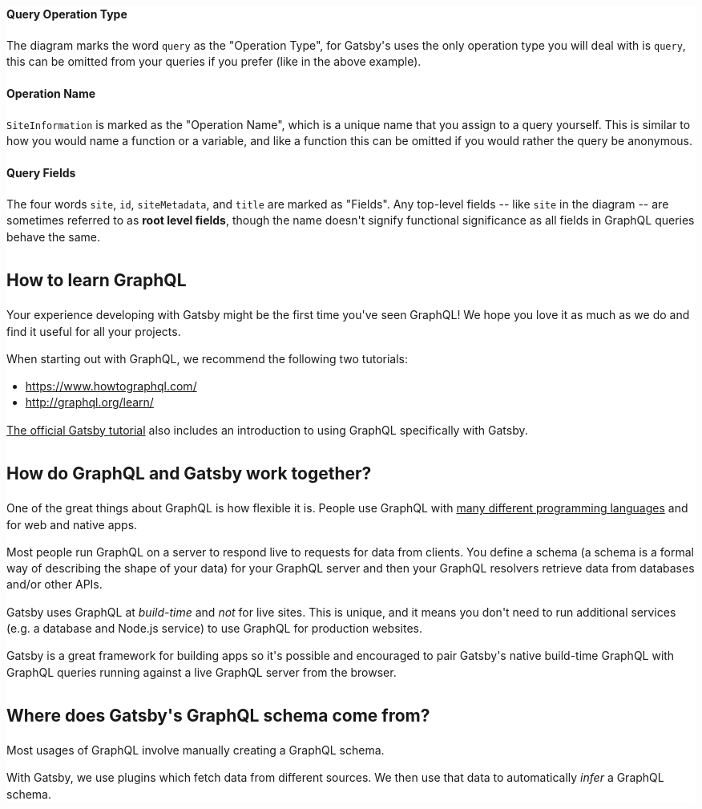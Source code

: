 #### Query Operation Type

The diagram marks the word `query` as the "Operation Type", for Gatsby's uses the only operation type you will deal with is `query`, this can be omitted from your queries if you prefer (like in the above example).

#### Operation Name

`SiteInformation` is marked as the "Operation Name", which is a unique name that you assign to a query yourself. This is similar to how you would name a function or a variable, and like a function this can be omitted if you would rather the query be anonymous.

#### Query Fields

The four words `site`, `id`, `siteMetadata`, and `title` are marked as "Fields". Any top-level fields -- like `site` in the diagram -- are sometimes referred to as **root level fields**, though the name doesn't signify functional significance as all fields in GraphQL queries behave the same.

## How to learn GraphQL

Your experience developing with Gatsby might be the first time you've seen GraphQL! We hope you love it as much
as we do and find it useful for all your projects.

When starting out with GraphQL, we recommend the following two tutorials:

- https://www.howtographql.com/
- http://graphql.org/learn/

[The official Gatsby tutorial](/tutorial/part-four/) also includes an introduction to using GraphQL specifically with Gatsby.

## How do GraphQL and Gatsby work together?

One of the great things about GraphQL is how flexible it is. People use GraphQL
with [many different programming languages](http://graphql.org/code/) and for web and native apps.

Most people run GraphQL on a server to respond live to requests for
data from clients. You define a schema (a schema is a formal way of describing
the shape of your data) for your GraphQL server and then your GraphQL resolvers
retrieve data from databases and/or other APIs.

Gatsby uses GraphQL at _build-time_ and _not_ for live
sites. This is unique, and it means you don't need to run additional services (e.g. a database
and Node.js service) to use GraphQL for production websites.

Gatsby is a great framework for building apps so it's possible and encouraged
to pair Gatsby's native build-time GraphQL with GraphQL queries running against
a live GraphQL server from the browser.

## Where does Gatsby's GraphQL schema come from?

Most usages of GraphQL involve manually creating a GraphQL schema.

With Gatsby, we use plugins which fetch data from different sources. We then use that data
to automatically _infer_ a GraphQL schema.

